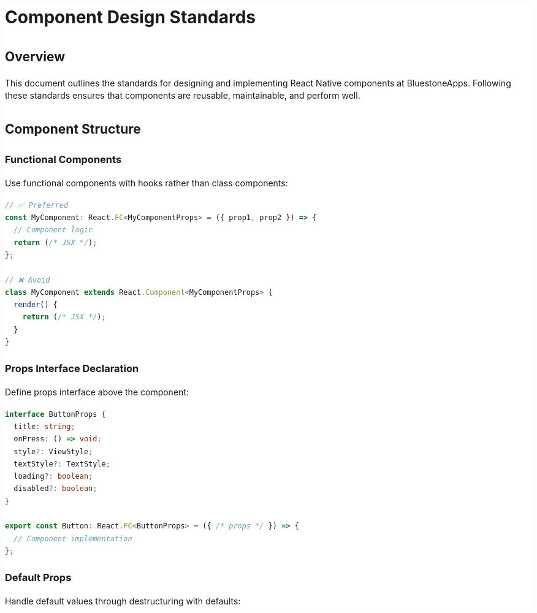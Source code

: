 # Component Design Standards

## Overview

This document outlines the standards for designing and implementing React Native components at BluestoneApps. Following these standards ensures that components are reusable, maintainable, and perform well.

## Component Structure

### Functional Components

Use functional components with hooks rather than class components:

```typescript
// ✅ Preferred
const MyComponent: React.FC<MyComponentProps> = ({ prop1, prop2 }) => {
  // Component logic
  return (/* JSX */);
};

// ❌ Avoid
class MyComponent extends React.Component<MyComponentProps> {
  render() {
    return (/* JSX */);
  }
}
```

### Props Interface Declaration

Define props interface above the component:

```typescript
interface ButtonProps {
  title: string;
  onPress: () => void;
  style?: ViewStyle;
  textStyle?: TextStyle;
  loading?: boolean;
  disabled?: boolean;
}

export const Button: React.FC<ButtonProps> = ({ /* props */ }) => {
  // Component implementation
};
```

### Default Props

Handle default values through destructuring with defaults:
